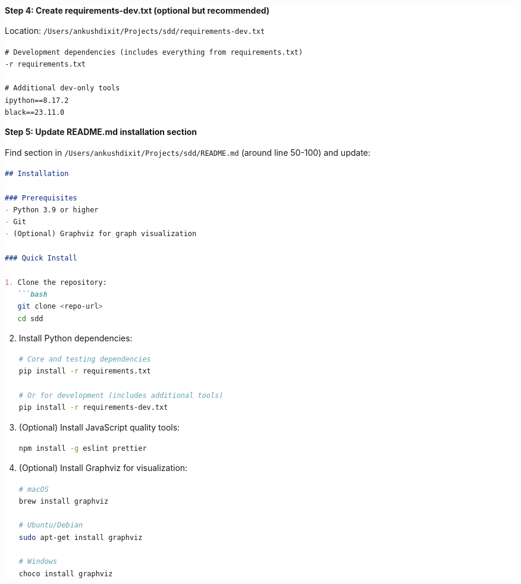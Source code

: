 **Step 4: Create requirements-dev.txt (optional but recommended)**

Location: `/Users/ankushdixit/Projects/sdd/requirements-dev.txt`

```txt
# Development dependencies (includes everything from requirements.txt)
-r requirements.txt

# Additional dev-only tools
ipython==8.17.2
black==23.11.0
```

**Step 5: Update README.md installation section**

Find section in `/Users/ankushdixit/Projects/sdd/README.md` (around line 50-100) and update:

```markdown
## Installation

### Prerequisites
- Python 3.9 or higher
- Git
- (Optional) Graphviz for graph visualization

### Quick Install

1. Clone the repository:
   ```bash
   git clone <repo-url>
   cd sdd
   ```

2. Install Python dependencies:
   ```bash
   # Core and testing dependencies
   pip install -r requirements.txt

   # Or for development (includes additional tools)
   pip install -r requirements-dev.txt
   ```

3. (Optional) Install JavaScript quality tools:
   ```bash
   npm install -g eslint prettier
   ```

4. (Optional) Install Graphviz for visualization:
   ```bash
   # macOS
   brew install graphviz

   # Ubuntu/Debian
   sudo apt-get install graphviz

   # Windows
   choco install graphviz
   ```
